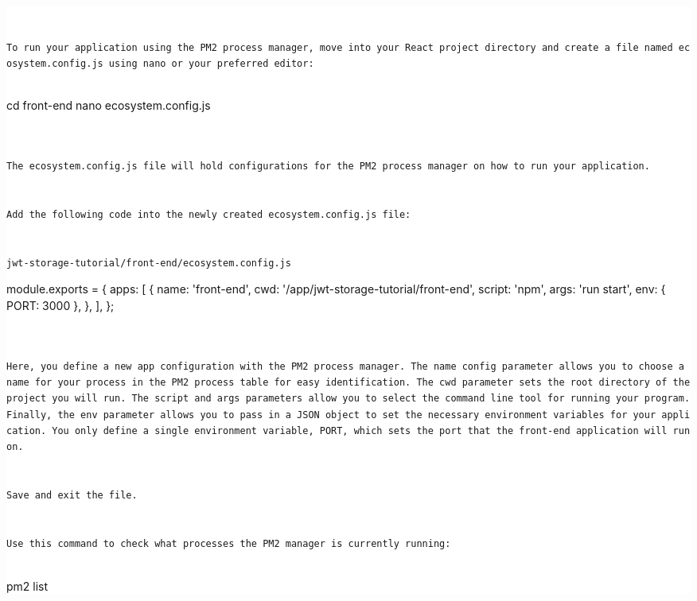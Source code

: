 ```


To run your application using the PM2 process manager, move into your React project directory and create a file named ecosystem.config.js using nano or your preferred editor:


```
cd front-end
nano ecosystem.config.js


```


The ecosystem.config.js file will hold configurations for the PM2 process manager on how to run your application.


Add the following code into the newly created ecosystem.config.js file:


jwt-storage-tutorial/front-end/ecosystem.config.js
```
module.exports = {
  apps: [
    {
      name: 'front-end',
      cwd: '/app/jwt-storage-tutorial/front-end',
      script: 'npm',
      args: 'run start',
      env: {
        PORT: 3000
      },
    },
  ],
};

```


Here, you define a new app configuration with the PM2 process manager. The name config parameter allows you to choose a name for your process in the PM2 process table for easy identification. The cwd parameter sets the root directory of the project you will run. The script and args parameters allow you to select the command line tool for running your program. Finally, the env parameter allows you to pass in a JSON object to set the necessary environment variables for your application. You only define a single environment variable, PORT, which sets the port that the front-end application will run on.


Save and exit the file.


Use this command to check what processes the PM2 manager is currently running:


```
pm2 list
